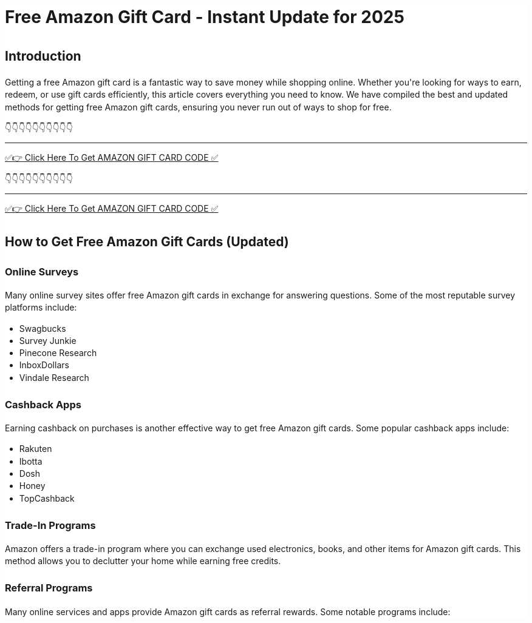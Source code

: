 # Free Amazon Gift Card - Instant Update for 2025

## Introduction
Getting a free Amazon gift card is a fantastic way to save money while shopping online. Whether you're looking for ways to earn, redeem, or use gift cards efficiently, this article covers everything you need to know. We have compiled the best and updated methods for getting free Amazon gift cards, ensuring you never run out of ways to shop for free.

👇👇👇👇👇👇👇👇👇👇

---

[✅👉 Click Here To Get AMAZON GIFT CARD CODE ✅](https://therewardgate.com/free-amazon-code/)

👇👇👇👇👇👇👇👇👇👇

---

[✅👉 Click Here To Get AMAZON GIFT CARD CODE ✅](https://therewardgate.com/free-amazon-code/)


## How to Get Free Amazon Gift Cards (Updated)

### Online Surveys
Many online survey sites offer free Amazon gift cards in exchange for answering questions. Some of the most reputable survey platforms include:

- Swagbucks
- Survey Junkie
- Pinecone Research
- InboxDollars
- Vindale Research

### Cashback Apps
Earning cashback on purchases is another effective way to get free Amazon gift cards. Some popular cashback apps include:

- Rakuten
- Ibotta
- Dosh
- Honey
- TopCashback

### Trade-In Programs
Amazon offers a trade-in program where you can exchange used electronics, books, and other items for Amazon gift cards. This method allows you to declutter your home while earning free credits.

### Referral Programs
Many online services and apps provide Amazon gift cards as referral rewards. Some notable programs include:
